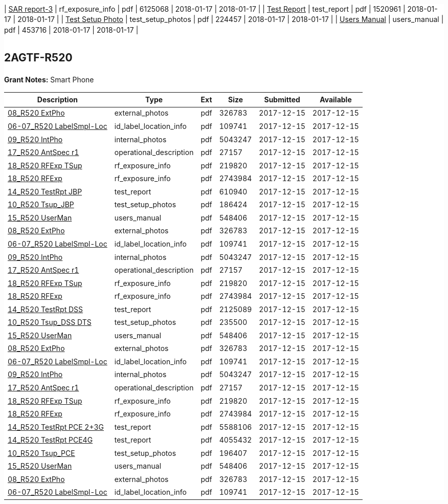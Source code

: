 | [SAR report-3](2AGTFR550/eaba95d9516fd3904accf176e895b5a8/3716661.pdf) | rf_exposure_info | pdf | 6125068 | 2018-01-17 | 2018-01-17 |
| [Test Report](2AGTFR550/eaba95d9516fd3904accf176e895b5a8/3716620.pdf) | test_report | pdf | 1520961 | 2018-01-17 | 2018-01-17 |
| [Test Setup Photo](2AGTFR550/eaba95d9516fd3904accf176e895b5a8/3716609.pdf) | test_setup_photos | pdf | 224457 | 2018-01-17 | 2018-01-17 |
| [Users Manual](2AGTFR550/eaba95d9516fd3904accf176e895b5a8/3716611.pdf) | users_manual | pdf | 453716 | 2018-01-17 | 2018-01-17 |
## 2AGTF-R520
**Grant Notes:** Smart Phone

| Description | Type | Ext | Size | Submitted | Available |
| ----------- | ---- | --- | ---- | --------- | --------- |
| [08_R520 ExtPho](2AGTF-R520/a276295e9f711b28e416f0847f03c308/3679272.pdf) | external_photos | pdf | 326783 | 2017-12-15 | 2017-12-15 |
| [06-07_R520 LabelSmpl-Loc](2AGTF-R520/a276295e9f711b28e416f0847f03c308/3679271.pdf) | id_label_location_info | pdf | 109741 | 2017-12-15 | 2017-12-15 |
| [09_R520 IntPho](2AGTF-R520/a276295e9f711b28e416f0847f03c308/3679273.pdf) | internal_photos | pdf | 5043247 | 2017-12-15 | 2017-12-15 |
| [17_R520 AntSpec r1](2AGTF-R520/a276295e9f711b28e416f0847f03c308/3679281.pdf) | operational_description | pdf | 27157 | 2017-12-15 | 2017-12-15 |
| [18_R520 RFExp TSup](2AGTF-R520/a276295e9f711b28e416f0847f03c308/3679282.pdf) | rf_exposure_info | pdf | 219820 | 2017-12-15 | 2017-12-15 |
| [18_R520 RFExp](2AGTF-R520/a276295e9f711b28e416f0847f03c308/3679323.pdf) | rf_exposure_info | pdf | 2743984 | 2017-12-15 | 2017-12-15 |
| [14_R520 TestRpt JBP](2AGTF-R520/a276295e9f711b28e416f0847f03c308/3679643.pdf) | test_report | pdf | 610940 | 2017-12-15 | 2017-12-15 |
| [10_R520 Tsup_JBP](2AGTF-R520/a276295e9f711b28e416f0847f03c308/3679618.pdf) | test_setup_photos | pdf | 186424 | 2017-12-15 | 2017-12-15 |
| [15_R520 UserMan](2AGTF-R520/a276295e9f711b28e416f0847f03c308/3679279.pdf) | users_manual | pdf | 548406 | 2017-12-15 | 2017-12-15 |
| [08_R520 ExtPho](2AGTF-R520/59bd0ee7cc85d47641bcb4f35b0bfb01/3679272.pdf) | external_photos | pdf | 326783 | 2017-12-15 | 2017-12-15 |
| [06-07_R520 LabelSmpl-Loc](2AGTF-R520/59bd0ee7cc85d47641bcb4f35b0bfb01/3679271.pdf) | id_label_location_info | pdf | 109741 | 2017-12-15 | 2017-12-15 |
| [09_R520 IntPho](2AGTF-R520/59bd0ee7cc85d47641bcb4f35b0bfb01/3679273.pdf) | internal_photos | pdf | 5043247 | 2017-12-15 | 2017-12-15 |
| [17_R520 AntSpec r1](2AGTF-R520/59bd0ee7cc85d47641bcb4f35b0bfb01/3679281.pdf) | operational_description | pdf | 27157 | 2017-12-15 | 2017-12-15 |
| [18_R520 RFExp TSup](2AGTF-R520/59bd0ee7cc85d47641bcb4f35b0bfb01/3679282.pdf) | rf_exposure_info | pdf | 219820 | 2017-12-15 | 2017-12-15 |
| [18_R520 RFExp](2AGTF-R520/59bd0ee7cc85d47641bcb4f35b0bfb01/3679323.pdf) | rf_exposure_info | pdf | 2743984 | 2017-12-15 | 2017-12-15 |
| [14_R520 TestRpt DSS](2AGTF-R520/59bd0ee7cc85d47641bcb4f35b0bfb01/3679278.pdf) | test_report | pdf | 2125089 | 2017-12-15 | 2017-12-15 |
| [10_R520 Tsup_DSS DTS](2AGTF-R520/59bd0ee7cc85d47641bcb4f35b0bfb01/3679274.pdf) | test_setup_photos | pdf | 235500 | 2017-12-15 | 2017-12-15 |
| [15_R520 UserMan](2AGTF-R520/59bd0ee7cc85d47641bcb4f35b0bfb01/3679279.pdf) | users_manual | pdf | 548406 | 2017-12-15 | 2017-12-15 |
| [08_R520 ExtPho](2AGTF-R520/79b2bff138a57a2678b69e0c5c2a305d/3679272.pdf) | external_photos | pdf | 326783 | 2017-12-15 | 2017-12-15 |
| [06-07_R520 LabelSmpl-Loc](2AGTF-R520/79b2bff138a57a2678b69e0c5c2a305d/3679271.pdf) | id_label_location_info | pdf | 109741 | 2017-12-15 | 2017-12-15 |
| [09_R520 IntPho](2AGTF-R520/79b2bff138a57a2678b69e0c5c2a305d/3679273.pdf) | internal_photos | pdf | 5043247 | 2017-12-15 | 2017-12-15 |
| [17_R520 AntSpec r1](2AGTF-R520/79b2bff138a57a2678b69e0c5c2a305d/3679281.pdf) | operational_description | pdf | 27157 | 2017-12-15 | 2017-12-15 |
| [18_R520 RFExp TSup](2AGTF-R520/79b2bff138a57a2678b69e0c5c2a305d/3679282.pdf) | rf_exposure_info | pdf | 219820 | 2017-12-15 | 2017-12-15 |
| [18_R520 RFExp](2AGTF-R520/79b2bff138a57a2678b69e0c5c2a305d/3679323.pdf) | rf_exposure_info | pdf | 2743984 | 2017-12-15 | 2017-12-15 |
| [14_R520 TestRpt PCE 2+3G](2AGTF-R520/79b2bff138a57a2678b69e0c5c2a305d/3679728.pdf) | test_report | pdf | 5588106 | 2017-12-15 | 2017-12-15 |
| [14_R520 TestRpt PCE4G](2AGTF-R520/79b2bff138a57a2678b69e0c5c2a305d/3679801.pdf) | test_report | pdf | 4055432 | 2017-12-15 | 2017-12-15 |
| [10_R520 Tsup_PCE](2AGTF-R520/79b2bff138a57a2678b69e0c5c2a305d/3679716.pdf) | test_setup_photos | pdf | 196407 | 2017-12-15 | 2017-12-15 |
| [15_R520 UserMan](2AGTF-R520/79b2bff138a57a2678b69e0c5c2a305d/3679279.pdf) | users_manual | pdf | 548406 | 2017-12-15 | 2017-12-15 |
| [08_R520 ExtPho](2AGTF-R520/0aa28c5093b432613a91442f6490dd43/3679272.pdf) | external_photos | pdf | 326783 | 2017-12-15 | 2017-12-15 |
| [06-07_R520 LabelSmpl-Loc](2AGTF-R520/0aa28c5093b432613a91442f6490dd43/3679271.pdf) | id_label_location_info | pdf | 109741 | 2017-12-15 | 2017-12-15 |